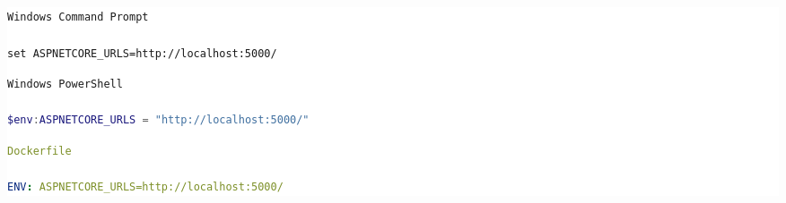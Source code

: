 ```batch
Windows Command Prompt

set ASPNETCORE_URLS=http://localhost:5000/
```

```powershell
Windows PowerShell

$env:ASPNETCORE_URLS = "http://localhost:5000/"
```

```yaml
Dockerfile

ENV: ASPNETCORE_URLS=http://localhost:5000/
```
